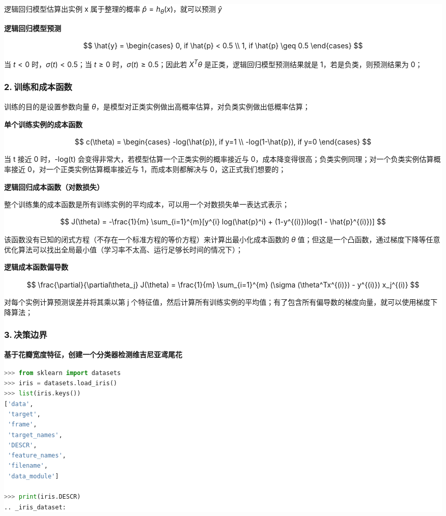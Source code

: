 
逻辑回归模型估算出实例 x 属于整理的概率 $\hat{p} = h_\theta(x)$，就可以预测 $\hat{y}$

**逻辑回归模型预测**

$$
    \hat{y} = \begin{cases}
     0, if \hat{p} < 0.5 \\
     1, if \hat{p} \geq 0.5
   \end{cases}
$$

当 $t < 0$ 时，$\sigma(t) < 0.5$；当 $t \geq 0$ 时，$\sigma(t) \geq 0.5$；因此若 $X^T\theta$ 是正类，逻辑回归模型预测结果就是 1，若是负类，则预测结果为 0；

### 2. 训练和成本函数

训练的目的是设置参数向量 $\theta$，是模型对正类实例做出高概率估算，对负类实例做出低概率估算；

**单个训练实例的成本函数**

$$
    c(\theta) = \begin{cases}
     -log(\hat{p}), if y=1 \\
     -log(1-\hat{p}), if y=0
   \end{cases}
$$

当 t 接近 0 时，-log(t) 会变得非常大，若模型估算一个正类实例的概率接近与 0，成本降变得很高；负类实例同理；对一个负类实例估算概率接近 0，对一个正类实例估算概率接近与 1，而成本则都解决与 0，这正式我们想要的；

**逻辑回归成本函数（对数损失）**

整个训练集的成本函数是所有训练实例的平均成本，可以用一个对数损失单一表达式表示；

$$
    J(\theta) = -\frac{1}{m} \sum_{i=1}^{m}[y^{i} log(\hat{p}^i) + (1-y^{(i)})log(1 - \hat{p}^{(i)})]
$$

该函数没有已知的闭式方程（不存在一个标准方程的等价方程）来计算出最小化成本函数的 $\theta$ 值；但这是一个凸函数，通过梯度下降等任意优化算法可以找出全局最小值（学习率不太高、运行足够长时间的情况下）；

**逻辑成本函数偏导数**

$$
    \frac{\partial}{\partial\theta_j} J(\theta) = \frac{1}{m} \sum_{i=1}^{m} (\sigma (\theta^Tx^{(i)}) - y^{(i)}) x_j^{(i)}
$$

对每个实例计算预测误差并将其乘以第 j 个特征值，然后计算所有训练实例的平均值；有了包含所有偏导数的梯度向量，就可以使用梯度下降算法；

### 3. 决策边界

**基于花瓣宽度特征，创建一个分类器检测维吉尼亚鸢尾花**

```python
>>> from sklearn import datasets
>>> iris = datasets.load_iris()
>>> list(iris.keys())
['data',
 'target',
 'frame',
 'target_names',
 'DESCR',
 'feature_names',
 'filename',
 'data_module']

>>> print(iris.DESCR)
.. _iris_dataset:

```